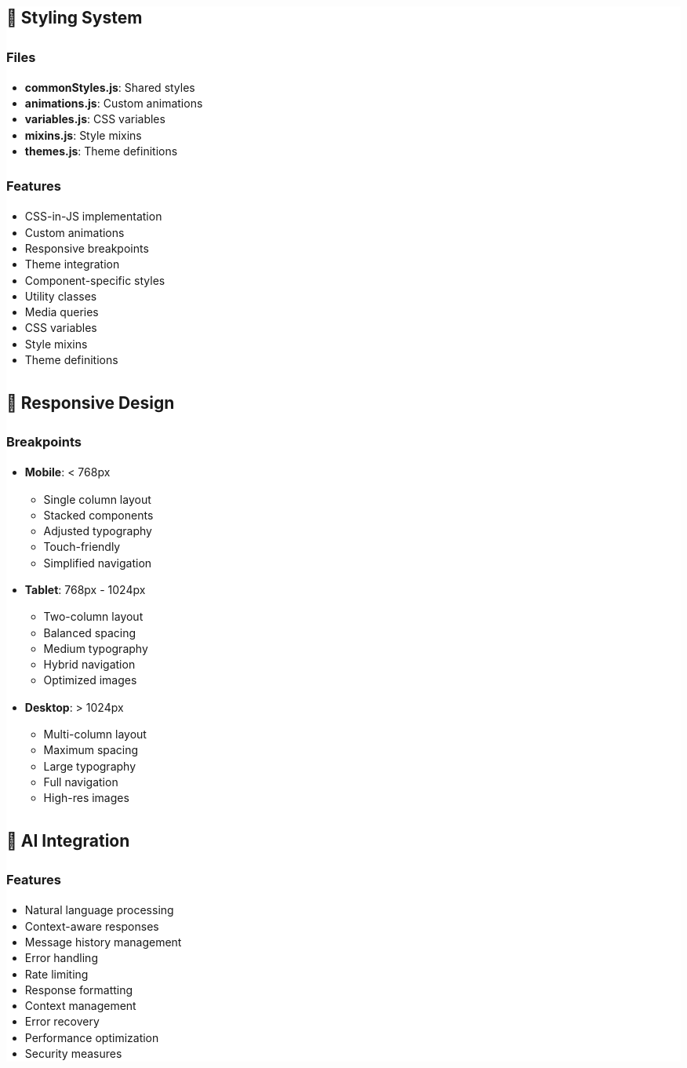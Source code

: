 ## 💅 Styling System

### Files
- **commonStyles.js**: Shared styles
- **animations.js**: Custom animations
- **variables.js**: CSS variables
- **mixins.js**: Style mixins
- **themes.js**: Theme definitions

### Features
- CSS-in-JS implementation
- Custom animations
- Responsive breakpoints
- Theme integration
- Component-specific styles
- Utility classes
- Media queries
- CSS variables
- Style mixins
- Theme definitions

## 📱 Responsive Design

### Breakpoints
- **Mobile**: < 768px
  * Single column layout
  * Stacked components
  * Adjusted typography
  * Touch-friendly
  * Simplified navigation

- **Tablet**: 768px - 1024px
  * Two-column layout
  * Balanced spacing
  * Medium typography
  * Hybrid navigation
  * Optimized images

- **Desktop**: > 1024px
  * Multi-column layout
  * Maximum spacing
  * Large typography
  * Full navigation
  * High-res images

## 🤖 AI Integration

### Features
- Natural language processing
- Context-aware responses
- Message history management
- Error handling
- Rate limiting
- Response formatting
- Context management
- Error recovery
- Performance optimization
- Security measures
